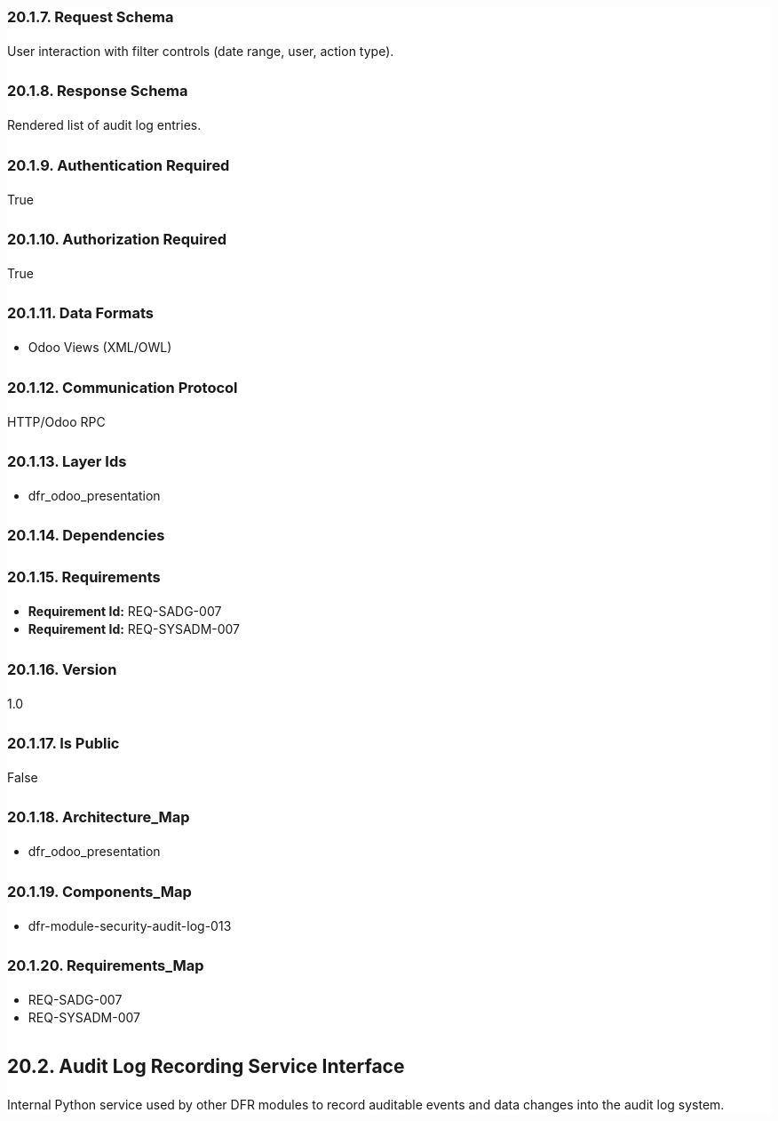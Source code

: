 ### 20.1.7. Request Schema
User interaction with filter controls (date range, user, action type).

### 20.1.8. Response Schema
Rendered list of audit log entries.

### 20.1.9. Authentication Required
True

### 20.1.10. Authorization Required
True

### 20.1.11. Data Formats

- Odoo Views (XML/OWL)

### 20.1.12. Communication Protocol
HTTP/Odoo RPC

### 20.1.13. Layer Ids

- dfr_odoo_presentation

### 20.1.14. Dependencies


### 20.1.15. Requirements

- **Requirement Id:** REQ-SADG-007  
- **Requirement Id:** REQ-SYSADM-007  

### 20.1.16. Version
1.0

### 20.1.17. Is Public
False

### 20.1.18. Architecture_Map

- dfr_odoo_presentation

### 20.1.19. Components_Map

- dfr-module-security-audit-log-013

### 20.1.20. Requirements_Map

- REQ-SADG-007
- REQ-SYSADM-007

## 20.2. Audit Log Recording Service Interface
Internal Python service used by other DFR modules to record auditable events and data changes into the audit log system.
